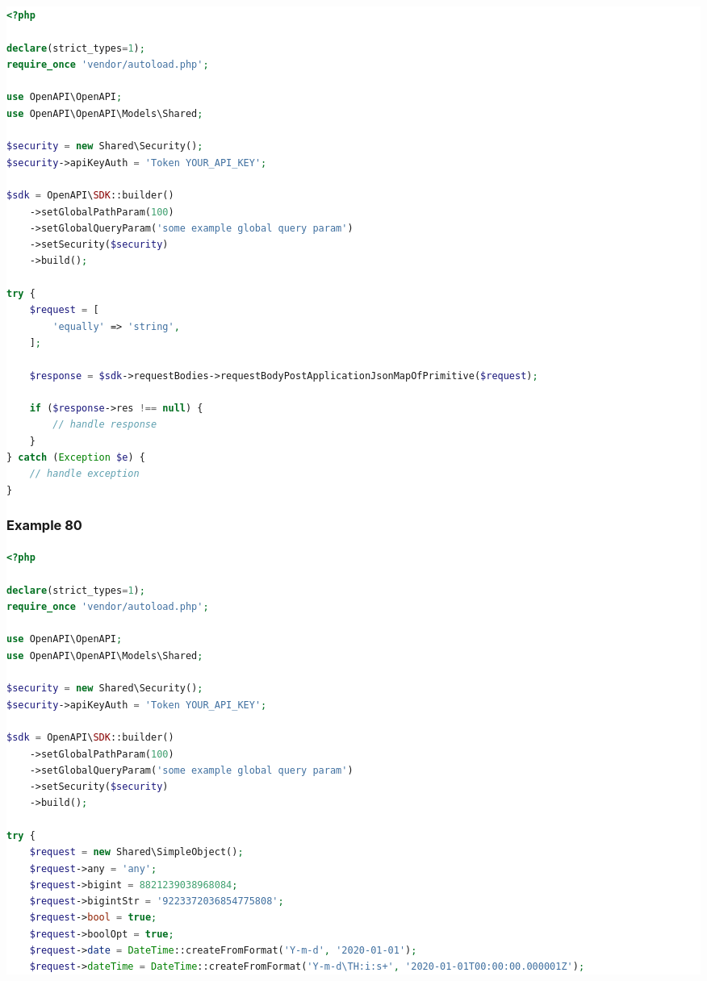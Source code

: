 ```php
<?php

declare(strict_types=1);
require_once 'vendor/autoload.php';

use OpenAPI\OpenAPI;
use OpenAPI\OpenAPI\Models\Shared;

$security = new Shared\Security();
$security->apiKeyAuth = 'Token YOUR_API_KEY';

$sdk = OpenAPI\SDK::builder()
    ->setGlobalPathParam(100)
    ->setGlobalQueryParam('some example global query param')
    ->setSecurity($security)
    ->build();

try {
    $request = [
        'equally' => 'string',
    ];

    $response = $sdk->requestBodies->requestBodyPostApplicationJsonMapOfPrimitive($request);

    if ($response->res !== null) {
        // handle response
    }
} catch (Exception $e) {
    // handle exception
}

```

### Example 80

```php
<?php

declare(strict_types=1);
require_once 'vendor/autoload.php';

use OpenAPI\OpenAPI;
use OpenAPI\OpenAPI\Models\Shared;

$security = new Shared\Security();
$security->apiKeyAuth = 'Token YOUR_API_KEY';

$sdk = OpenAPI\SDK::builder()
    ->setGlobalPathParam(100)
    ->setGlobalQueryParam('some example global query param')
    ->setSecurity($security)
    ->build();

try {
    $request = new Shared\SimpleObject();
    $request->any = 'any';
    $request->bigint = 8821239038968084;
    $request->bigintStr = '9223372036854775808';
    $request->bool = true;
    $request->boolOpt = true;
    $request->date = DateTime::createFromFormat('Y-m-d', '2020-01-01');
    $request->dateTime = DateTime::createFromFormat('Y-m-d\TH:i:s+', '2020-01-01T00:00:00.000001Z');
```